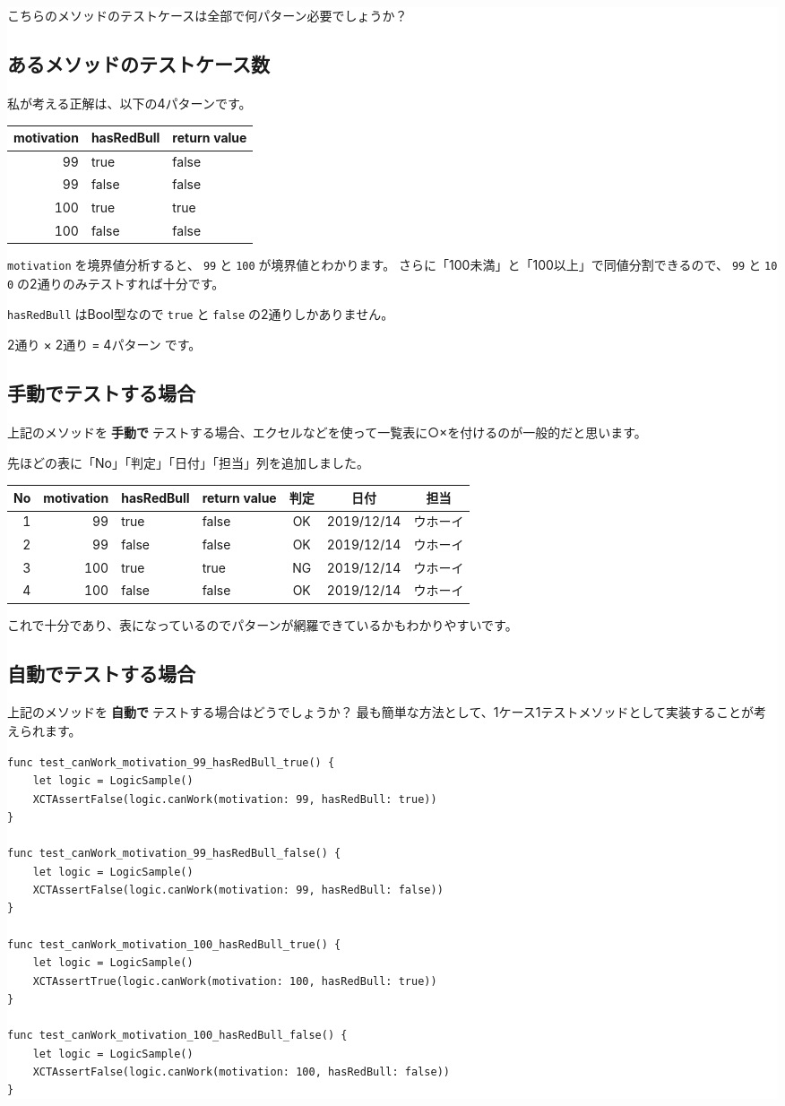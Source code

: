 こちらのメソッドのテストケースは全部で何パターン必要でしょうか？

## あるメソッドのテストケース数

私が考える正解は、以下の4パターンです。

| motivation | hasRedBull | return value |
| ---------: | :--------- | :----------- |
|         99 | true       | false        |
|         99 | false      | false        |
|        100 | true       | true         |
|        100 | false      | false        |

`motivation` を境界値分析すると、 `99` と `100` が境界値とわかります。
さらに「100未満」と「100以上」で同値分割できるので、 `99` と `100` の2通りのみテストすれば十分です。

`hasRedBull` はBool型なので `true` と `false` の2通りしかありません。

2通り × 2通り = 4パターン です。

## 手動でテストする場合

上記のメソッドを __手動で__ テストする場合、エクセルなどを使って一覧表に○×を付けるのが一般的だと思います。

先ほどの表に「No」「判定」「日付」「担当」列を追加しました。

|  No | motivation | hasRedBull | return value | 判定 |    日付    |   担当   |
| --: | ---------: | :--------- | :----------- | :--: | :--------: | :------: |
|   1 |         99 | true       | false        |  OK  | 2019/12/14 | ウホーイ |
|   2 |         99 | false      | false        |  OK  | 2019/12/14 | ウホーイ |
|   3 |        100 | true       | true         |  NG  | 2019/12/14 | ウホーイ |
|   4 |        100 | false      | false        |  OK  | 2019/12/14 | ウホーイ |

これで十分であり、表になっているのでパターンが網羅できているかもわかりやすいです。

## 自動でテストする場合

上記のメソッドを __自動で__ テストする場合はどうでしょうか？
最も簡単な方法として、1ケース1テストメソッドとして実装することが考えられます。

```swift:1ケース1テストメソッドとして実装
func test_canWork_motivation_99_hasRedBull_true() {
    let logic = LogicSample()
    XCTAssertFalse(logic.canWork(motivation: 99, hasRedBull: true))
}

func test_canWork_motivation_99_hasRedBull_false() {
    let logic = LogicSample()
    XCTAssertFalse(logic.canWork(motivation: 99, hasRedBull: false))
}

func test_canWork_motivation_100_hasRedBull_true() {
    let logic = LogicSample()
    XCTAssertTrue(logic.canWork(motivation: 100, hasRedBull: true))
}

func test_canWork_motivation_100_hasRedBull_false() {
    let logic = LogicSample()
    XCTAssertFalse(logic.canWork(motivation: 100, hasRedBull: false))
}
```
